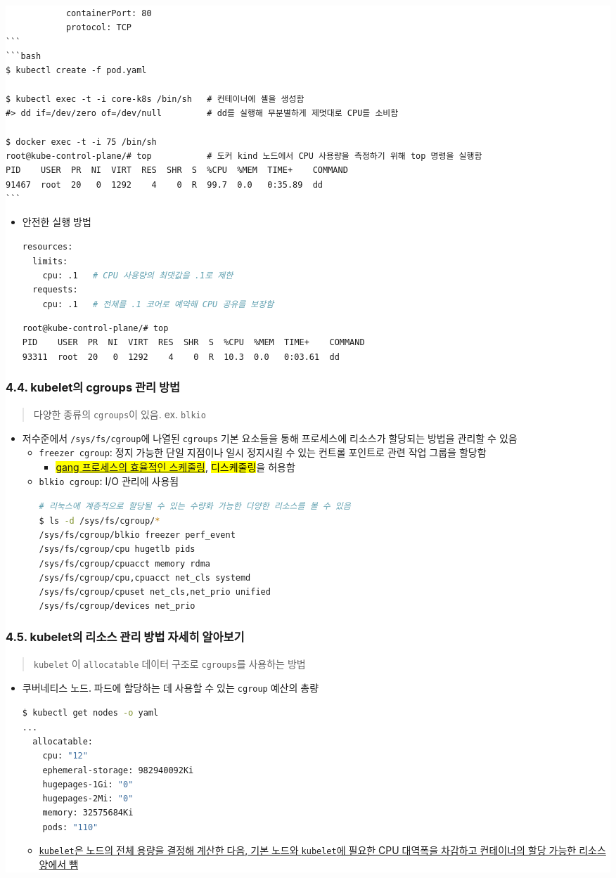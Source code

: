                 containerPort: 80
                protocol: TCP
    ```
    ```bash
    $ kubectl create -f pod.yaml
    
    $ kubectl exec -t -i core-k8s /bin/sh   # 컨테이너에 셸을 생성함
    #> dd if=/dev/zero of=/dev/null         # dd를 실행해 무분별하게 제멋대로 CPU를 소비함
    
    $ docker exec -t -i 75 /bin/sh
    root@kube-control-plane/# top           # 도커 kind 노드에서 CPU 사용량을 측정하기 위해 top 명령을 실행함
    PID    USER  PR  NI  VIRT  RES  SHR  S  %CPU  %MEM  TIME+    COMMAND
    91467  root  20   0  1292    4    0  R  99.7  0.0   0:35.89  dd
    ```
  - 안전한 실행 방법
    ```bash
    resources:
      limits:
        cpu: .1   # CPU 사용량의 최댓값을 .1로 제한
      requests:
        cpu: .1   # 전체를 .1 코어로 예약해 CPU 공유를 보장함
    ```
    ```bash
    root@kube-control-plane/# top
    PID    USER  PR  NI  VIRT  RES  SHR  S  %CPU  %MEM  TIME+    COMMAND
    93311  root  20   0  1292    4    0  R  10.3  0.0   0:03.61  dd
    ```

### 4.4. kubelet의 cgroups 관리 방법
> 다양한 종류의 `cgroups`이 있음. ex. `blkio`

- 저수준에서 `/sys/fs/cgroup`에 나열된 `cgroups` 기본 요소들을 통해 프로세스에 리소스가 할당되는 방법을 관리할 수 있음
  - `freezer cgroup`: 정지 가능한 단일 지점이나 일시 정지시킬 수 있는 컨트롤 포인트로 관련 작업 그룹을 할당함
    - <mark>[gang 프로세스의 효율적인 스케줄링](https://en.wikipedia.org/wiki/Gang_scheduling)</mark>, <mark>디스케줄링</mark>을 허용함
  - `blkio cgroup`: I/O 관리에 사용됨
    ```bash
    # 리눅스에 계층적으로 할당될 수 있는 수량화 가능한 다양한 리소스를 볼 수 있음
    $ ls -d /sys/fs/cgroup/*
    /sys/fs/cgroup/blkio freezer perf_event
    /sys/fs/cgroup/cpu hugetlb pids
    /sys/fs/cgroup/cpuacct memory rdma
    /sys/fs/cgroup/cpu,cpuacct net_cls systemd
    /sys/fs/cgroup/cpuset net_cls,net_prio unified
    /sys/fs/cgroup/devices net_prio
    ```

### 4.5. kubelet의 리소스 관리 방법 자세히 알아보기
> `kubelet` 이 `allocatable` 데이터 구조로 `cgroups`를 사용하는 방법

- 쿠버네티스 노드. 파드에 할당하는 데 사용할 수 있는 `cgroup` 예산의 총량
  ```bash
  $ kubectl get nodes -o yaml
  ...
    allocatable:
      cpu: "12"
      ephemeral-storage: 982940092Ki
      hugepages-1Gi: "0"
      hugepages-2Mi: "0"
      memory: 32575684Ki
      pods: "110"
  ```
  - [`kubelet`은 노드의 전체 용량을 결정해 계산한 다음, 기본 노드와 `kubelet`에 필요한 CPU 대역폭을 차감하고 컨테이너의 할당 가능한 리소스 양에서 뺌](http://mng.bz/4iJR)